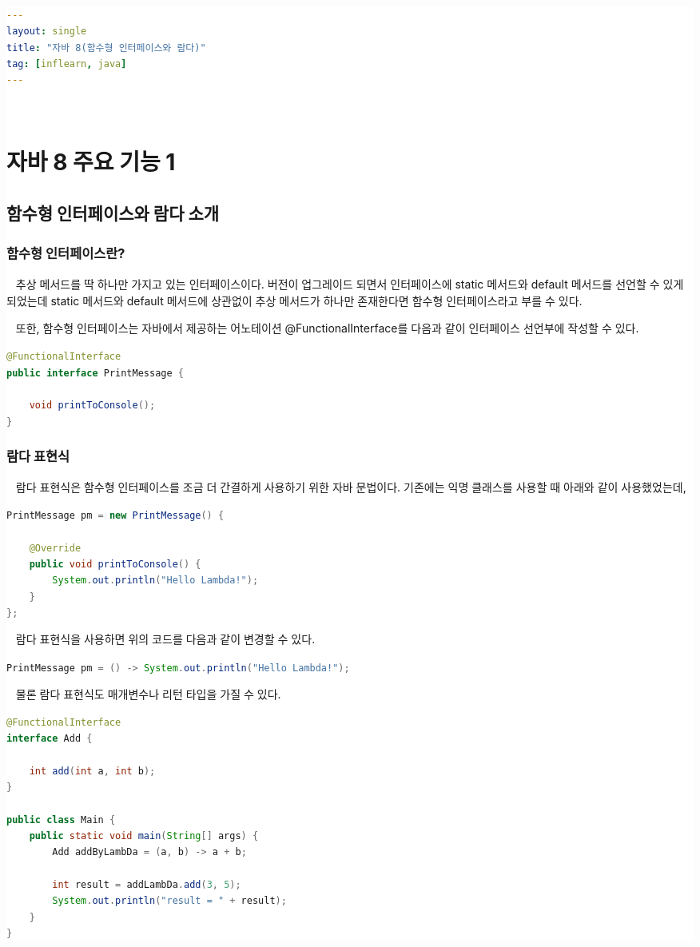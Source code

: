```yaml
---
layout: single
title: "자바 8(함수형 인터페이스와 람다)"
tag: [inflearn, java]
---
```


<br>

# 자바 8 주요 기능 1

## 함수형 인터페이스와 람다 소개

### 함수형 인터페이스란?

&nbsp;&nbsp; 추상 메서드를 딱 하나만 가지고 있는 인터페이스이다. 버전이 업그레이드 되면서 인터페이스에 static 메서드와 default 메서드를 선언할 수 있게 되었는데 static 메서드와 default 메서드에 상관없이 추상 메서드가 하나만 존재한다면 함수형 인터페이스라고 부를 수 있다.

&nbsp;&nbsp; 또한, 함수형 인터페이스는 자바에서 제공하는 어노테이션 @FunctionalInterface를 다음과 같이 인터페이스 선언부에 작성할 수 있다.

```java
@FunctionalInterface
public interface PrintMessage {
  
    void printToConsole();
}
```

### 람다 표현식

&nbsp;&nbsp; 람다 표현식은 함수형 인터페이스를 조금 더 간결하게 사용하기 위한 자바 문법이다. 기존에는 익명 클래스를 사용할 때 아래와 같이 사용했었는데,

```java
PrintMessage pm = new PrintMessage() {

    @Override
    public void printToConsole() {
        System.out.println("Hello Lambda!");
    }
};
```

&nbsp;&nbsp; 람다 표현식을 사용하면 위의 코드를 다음과 같이 변경할 수 있다.

```java
PrintMessage pm = () -> System.out.println("Hello Lambda!");
```

&nbsp;&nbsp; 물론 람다 표현식도 매개변수나 리턴 타입을 가질 수 있다.

```java
@FunctionalInterface
interface Add {

    int add(int a, int b);
}

public class Main {
    public static void main(String[] args) {
        Add addByLambDa = (a, b) -> a + b;

        int result = addLambDa.add(3, 5);
        System.out.println("result = " + result);
    }
}
```
